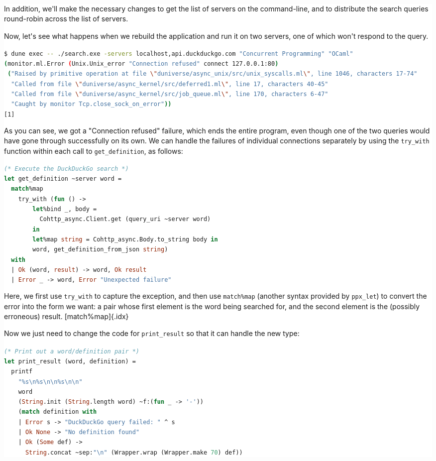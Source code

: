 In addition, we'll make the necessary changes to get the list of servers on
the command-line, and to distribute the search queries round-robin across the
list of servers.

Now, let's see what happens when we rebuild the application and run it
on two servers, one of which won't respond to the query.

```sh dir=examples/correct/search_with_configurable_server,non-deterministic=output
$ dune exec -- ./search.exe -servers localhost,api.duckduckgo.com "Concurrent Programming" "OCaml"
(monitor.ml.Error (Unix.Unix_error "Connection refused" connect 127.0.0.1:80)
 ("Raised by primitive operation at file \"duniverse/async_unix/src/unix_syscalls.ml\", line 1046, characters 17-74"
  "Called from file \"duniverse/async_kernel/src/deferred1.ml\", line 17, characters 40-45"
  "Called from file \"duniverse/async_kernel/src/job_queue.ml\", line 170, characters 6-47"
  "Caught by monitor Tcp.close_sock_on_error"))
[1]
```

As you can see, we got a "Connection refused" failure, which ends the
entire program, even though one of the two queries would have gone
through successfully on its own. We can handle the failures of
individual connections separately by using the `try_with` function
within each call to `get_definition`, as follows:

```ocaml file=examples/correct/search_with_error_handling/search.ml,part=1
(* Execute the DuckDuckGo search *)
let get_definition ~server word =
  match%map
    try_with (fun () ->
        let%bind _, body =
          Cohttp_async.Client.get (query_uri ~server word)
        in
        let%map string = Cohttp_async.Body.to_string body in
        word, get_definition_from_json string)
  with
  | Ok (word, result) -> word, Ok result
  | Error _ -> word, Error "Unexpected failure"
```

Here, we first use `try_with` to capture the exception, and then use
`match%map` (another syntax provided by `ppx_let`) to convert the
error into the form we want: a pair whose first element is the word
being searched for, and the second element is the (possibly erroneous)
result.
[match%map]{.idx}

Now we just need to change the code for `print_result` so that it can
handle the new type:

```ocaml file=examples/correct/search_with_error_handling/search.ml,part=2
(* Print out a word/definition pair *)
let print_result (word, definition) =
  printf
    "%s\n%s\n\n%s\n\n"
    word
    (String.init (String.length word) ~f:(fun _ -> '-'))
    (match definition with
    | Error s -> "DuckDuckGo query failed: " ^ s
    | Ok None -> "No definition found"
    | Ok (Some def) ->
      String.concat ~sep:"\n" (Wrapper.wrap (Wrapper.make 70) def))
```
